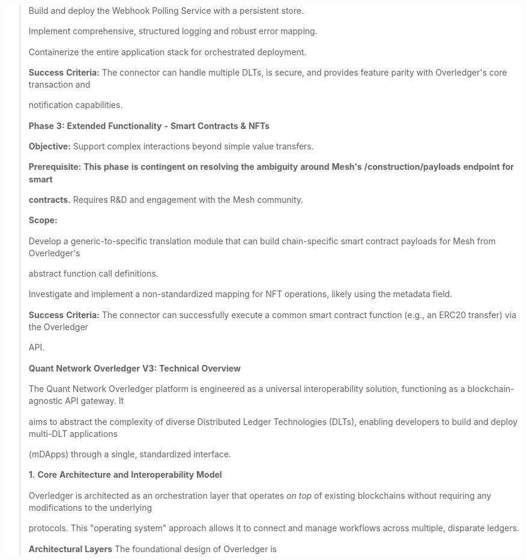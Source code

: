 > Build and deploy the Webhook Polling Service with a persistent store.
>
> Implement comprehensive, structured logging and robust error mapping.
>
> Containerize the entire application stack for orchestrated deployment.
>
> **Success** **Criteria:** The connector can handle multiple DLTs, is
> secure, and provides feature parity with Overledger's core transaction
> and
>
> notification capabilities.
>
> **Phase** **3:** **Extended** **Functionality** **-** **Smart**
> **Contracts** **&** **NFTs**
>
> **Objective:** Support complex interactions beyond simple value
> transfers.
>
> **Prerequisite:** **This** **phase** **is** **contingent** **on**
> **resolving** **the** **ambiguity** **around** **Mesh's**
> **/construction/payloads** **endpoint** **for** **smart**
>
> **contracts.** Requires R&D and engagement with the Mesh community.
>
> **Scope:**
>
> Develop a generic-to-specific translation module that can build
> chain-specific smart contract payloads for Mesh from Overledger's
>
> abstract function call definitions.
>
> Investigate and implement a non-standardized mapping for NFT
> operations, likely using the metadata field.
>
> **Success** **Criteria:** The connector can successfully execute a
> common smart contract function (e.g., an ERC20 transfer) via the
> Overledger
>
> API.
>
> **Quant** **Network** **Overledger** **V3:** **Technical**
> **Overview**
>
> The Quant Network Overledger platform is engineered as a universal
> interoperability solution, functioning as a blockchain-agnostic API
> gateway. It
>
> aims to abstract the complexity of diverse Distributed Ledger
> Technologies (DLTs), enabling developers to build and deploy multi-DLT
> applications
>
> (mDApps) through a single, standardized interface.
>
> **1.** **Core** **Architecture** **and** **Interoperability**
> **Model**
>
> Overledger is architected as an orchestration layer that operates *on*
> *top* of existing blockchains without requiring any modifications to
> the underlying
>
> protocols. This "operating system" approach allows it to connect and
> manage workflows across multiple, disparate ledgers.
>
> **Architectural** **Layers** The foundational design of Overledger is